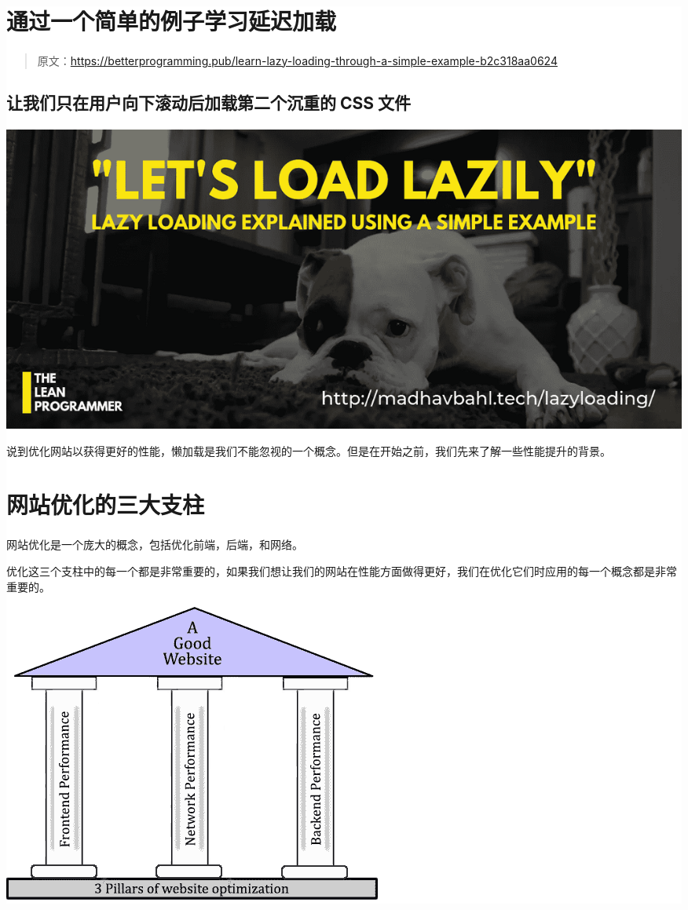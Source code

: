 # 通过一个简单的例子学习延迟加载

> 原文：<https://betterprogramming.pub/learn-lazy-loading-through-a-simple-example-b2c318aa0624>

## 让我们只在用户向下滚动后加载第二个沉重的 CSS 文件

![](img/0469aaa662fd2bb5aa03bbd457bdc32a.png)

说到优化网站以获得更好的性能，懒加载是我们不能忽视的一个概念。但是在开始之前，我们先来了解一些性能提升的背景。

# 网站优化的三大支柱

网站优化是一个庞大的概念，包括优化前端，后端，和网络。

优化这三个支柱中的每一个都是非常重要的，如果我们想让我们的网站在性能方面做得更好，我们在优化它们时应用的每一个概念都是非常重要的。

![](img/0af3f48516b93616fa2e6d90bc9d31b7.png)
